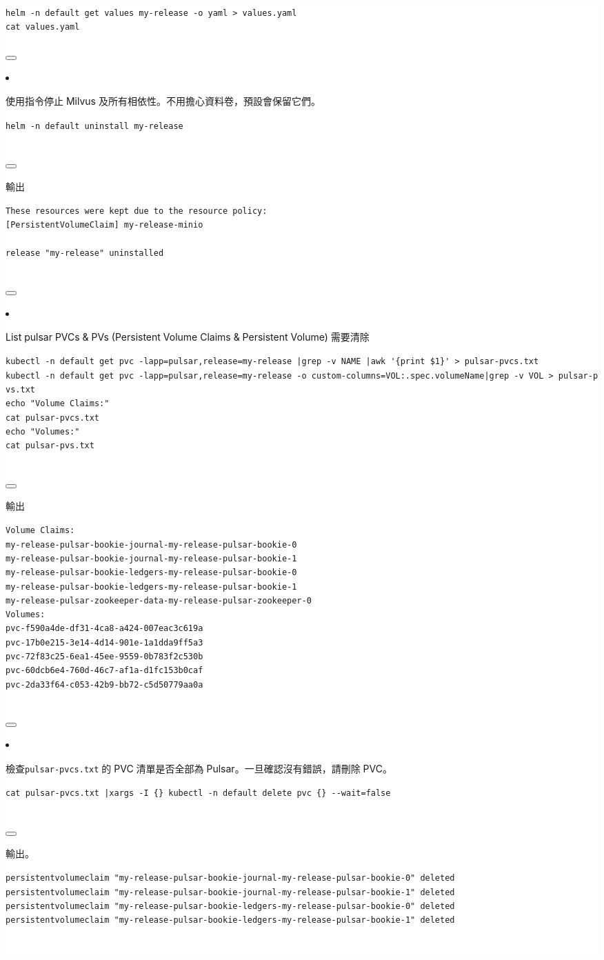 <pre><code translate="no" class="language-bash">helm -n default get values my-release -o yaml &gt; values.yaml​
<span class="hljs-built_in">cat</span> values.yaml​

<button class="copy-code-btn"></button></code></pre></li>
<li><p>使用指令停止 Milvus 及所有相依性。不用擔心資料卷，預設會保留它們。</p>
<pre><code translate="no" class="language-bash">helm -n default uninstall my-release​

<button class="copy-code-btn"></button></code></pre>
<p>輸出</p>
<pre><code translate="no" class="language-bash">These resources were kept due to the resource policy:​
[PersistentVolumeClaim] my-release-minio​
​
release <span class="hljs-string">&quot;my-release&quot;</span> uninstalled​

<button class="copy-code-btn"></button></code></pre></li>
<li><p>List pulsar PVCs &amp; PVs (Persistent Volume Claims &amp; Persistent Volume) 需要清除</p>
<pre><code translate="no" class="language-bash">kubectl -n default get pvc -lapp=pulsar,release=my-release |grep -v NAME |awk <span class="hljs-string">&#x27;{print $1}&#x27;</span> &gt; pulsar-pvcs.txt​
kubectl -n default get pvc -lapp=pulsar,release=my-release -o custom-columns=VOL:.spec.volumeName|grep -v VOL &gt; pulsar-pvs.txt​
<span class="hljs-built_in">echo</span> <span class="hljs-string">&quot;Volume Claims:&quot;</span>​
<span class="hljs-built_in">cat</span> pulsar-pvcs.txt​
<span class="hljs-built_in">echo</span> <span class="hljs-string">&quot;Volumes:&quot;</span>​
<span class="hljs-built_in">cat</span> pulsar-pvs.txt​

<button class="copy-code-btn"></button></code></pre>
<p>輸出</p>
<pre><code translate="no" class="language-yaml"><span class="hljs-string">Volume</span> <span class="hljs-string">Claims:​</span>
<span class="hljs-string">my-release-pulsar-bookie-journal-my-release-pulsar-bookie-0​</span>
<span class="hljs-string">my-release-pulsar-bookie-journal-my-release-pulsar-bookie-1​</span>
<span class="hljs-string">my-release-pulsar-bookie-ledgers-my-release-pulsar-bookie-0​</span>
<span class="hljs-string">my-release-pulsar-bookie-ledgers-my-release-pulsar-bookie-1​</span>
<span class="hljs-string">my-release-pulsar-zookeeper-data-my-release-pulsar-zookeeper-0​</span>
<span class="hljs-string">Volumes:​</span>
<span class="hljs-string">pvc-f590a4de-df31-4ca8-a424-007eac3c619a​</span>
<span class="hljs-string">pvc-17b0e215-3e14-4d14-901e-1a1dda9ff5a3​</span>
<span class="hljs-string">pvc-72f83c25-6ea1-45ee-9559-0b783f2c530b​</span>
<span class="hljs-string">pvc-60dcb6e4-760d-46c7-af1a-d1fc153b0caf​</span>
<span class="hljs-string">pvc-2da33f64-c053-42b9-bb72-c5d50779aa0a​</span>

<button class="copy-code-btn"></button></code></pre></li>
<li><p>檢查<code translate="no">pulsar-pvcs.txt</code> 的 PVC 清單是否全部為 Pulsar。一旦確認沒有錯誤，請刪除 PVC。</p>
<pre><code translate="no" class="language-bash"><span class="hljs-built_in">cat</span> pulsar-pvcs.txt |xargs -I {} kubectl -n default delete pvc {} --<span class="hljs-built_in">wait</span>=<span class="hljs-literal">false</span>​

<button class="copy-code-btn"></button></code></pre>
<p>輸出。</p>
<pre><code translate="no" class="language-yaml"><span class="hljs-string">persistentvolumeclaim</span> <span class="hljs-string">&quot;my-release-pulsar-bookie-journal-my-release-pulsar-bookie-0&quot;</span> <span class="hljs-string">deleted​</span>
<span class="hljs-string">persistentvolumeclaim</span> <span class="hljs-string">&quot;my-release-pulsar-bookie-journal-my-release-pulsar-bookie-1&quot;</span> <span class="hljs-string">deleted​</span>
<span class="hljs-string">persistentvolumeclaim</span> <span class="hljs-string">&quot;my-release-pulsar-bookie-ledgers-my-release-pulsar-bookie-0&quot;</span> <span class="hljs-string">deleted​</span>
<span class="hljs-string">persistentvolumeclaim</span> <span class="hljs-string">&quot;my-release-pulsar-bookie-ledgers-my-release-pulsar-bookie-1&quot;</span> <span class="hljs-string">deleted​</span>